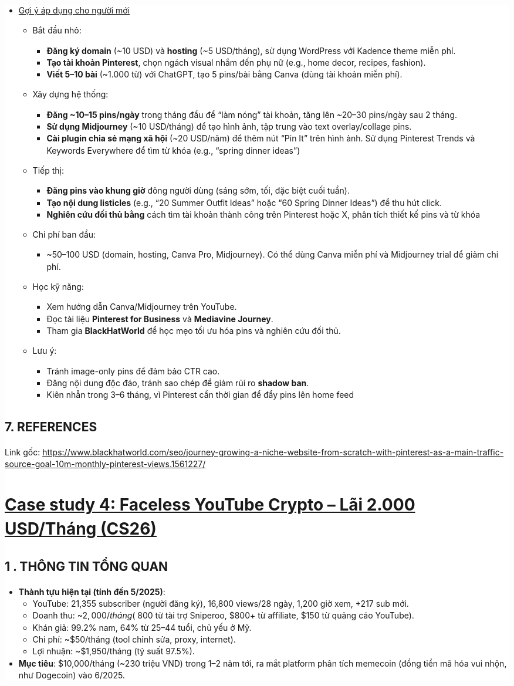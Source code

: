 - <u>Gợi ý áp dụng cho người mới</u>
	- Bắt đầu nhỏ:
		- **Đăng ký domain** (~10 USD) và **hosting** (~5 USD/tháng), sử dụng WordPress với Kadence theme miễn phí.
		- **Tạo tài khoản Pinterest**, chọn ngách visual nhắm đến phụ nữ (e.g., home decor, recipes, fashion).
		- **Viết 5–10 bài** (~1.000 từ) với ChatGPT, tạo 5 pins/bài bằng Canva (dùng tài khoản miễn phí).
	
	- Xây dựng hệ thống:
		- **Đăng ~10–15 pins/ngày** trong tháng đầu để “làm nóng” tài khoản, tăng lên ~20–30 pins/ngày sau 2 tháng.
		- **Sử dụng Midjourney** (~10 USD/tháng) để tạo hình ảnh, tập trung vào text overlay/collage pins.
		- **Cài plugin chia sẻ mạng xã hội** (~20 USD/năm) để thêm nút “Pin It” trên hình ảnh. Sử dụng Pinterest Trends và Keywords Everywhere để tìm từ khóa (e.g., “spring dinner ideas”)
	
	- Tiếp thị:
		- **Đăng pins vào khung giờ** đông người dùng (sáng sớm, tối, đặc biệt cuối tuần).
		- **Tạo nội dung listicles** (e.g., “20 Summer Outfit Ideas” hoặc “60 Spring Dinner Ideas”) để thu hút click.
		- **Nghiên cứu đối thủ bằng** cách tìm tài khoản thành công trên Pinterest hoặc X, phân tích thiết kế pins và từ khóa
	
	- Chi phí ban đầu: 
		- ~50–100 USD (domain, hosting, Canva Pro, Midjourney). Có thể dùng Canva miễn phí và Midjourney trial để giảm chi phí.
	
	- Học kỹ năng:
		- Xem hướng dẫn Canva/Midjourney trên YouTube.
		- Đọc tài liệu **Pinterest for Business** và **Mediavine Journey**.
		- Tham gia **BlackHatWorld** để học mẹo tối ưu hóa pins và nghiên cứu đối thủ.
	
	- Lưu ý: 
		- Tránh image-only pins để đảm bảo CTR cao.
		- Đăng nội dung độc đáo, tránh sao chép để giảm rủi ro **shadow ban**.
		- Kiên nhẫn trong 3–6 tháng, vì Pinterest cần thời gian để đẩy pins lên home feed

## 7. REFERENCES
Link gốc: https://www.blackhatworld.com/seo/journey-growing-a-niche-website-from-scratch-with-pinterest-as-a-main-traffic-source-goal-10m-monthly-pinterest-views.1561227/

# <u>Case study 4: Faceless YouTube Crypto – Lãi 2.000 USD/Tháng (CS26)</u>
## 1 . THÔNG TIN TỔNG QUAN
- **Thành tựu hiện tại (tính đến 5/2025)**:
	- YouTube: 21,355 subscriber (người đăng ký), 16,800 views/28 ngày, 1,200 giờ xem, +217 sub mới.
	- Doanh thu: ~$2,000/tháng (~$800 từ tài trợ Sniperoo, $800+ từ affiliate, $150 từ quảng cáo YouTube).
	- Khán giả: 99.2% nam, 64% từ 25–44 tuổi, chủ yếu ở Mỹ.
	- Chi phí: ~$50/tháng (tool chỉnh sửa, proxy, internet).
	- Lợi nhuận: ~$1,950/tháng (tỷ suất 97.5%).
- **Mục tiêu**: $10,000/tháng (~230 triệu VND) trong 1–2 năm tới, ra mắt platform phân tích memecoin (đồng tiền mã hóa vui nhộn, như Dogecoin) vào 6/2025.
